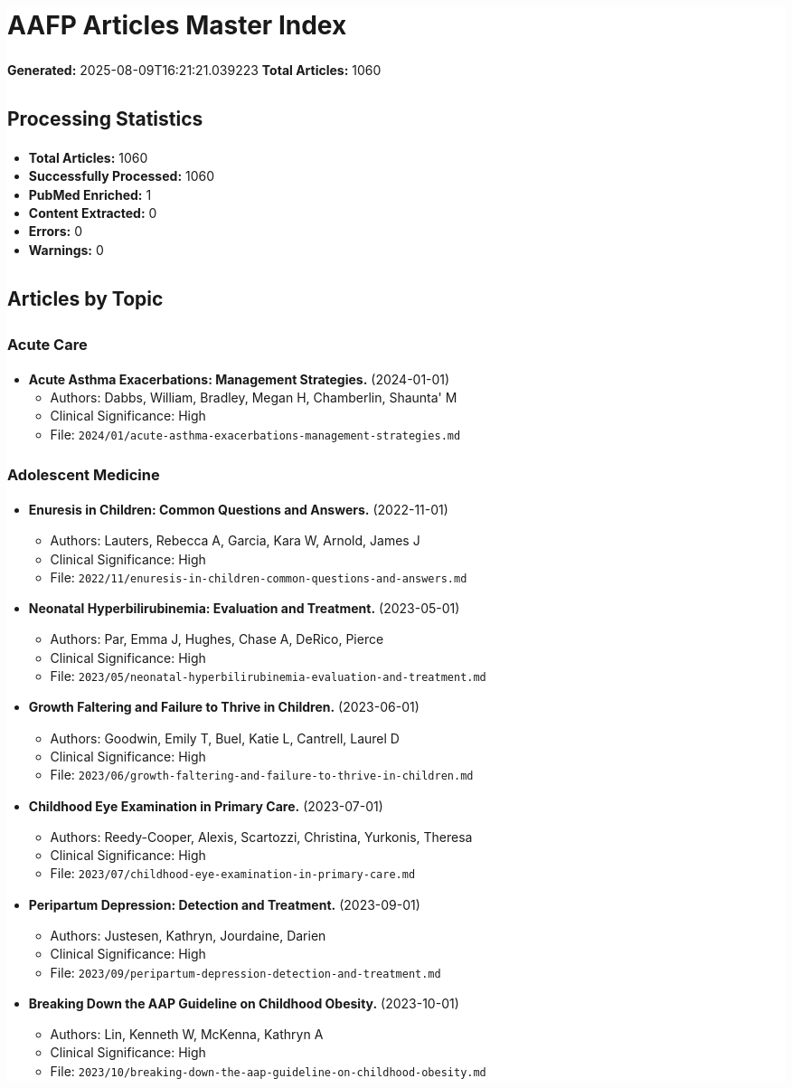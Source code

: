 # AAFP Articles Master Index

**Generated:** 2025-08-09T16:21:21.039223
**Total Articles:** 1060

## Processing Statistics

- **Total Articles:** 1060
- **Successfully Processed:** 1060
- **PubMed Enriched:** 1
- **Content Extracted:** 0
- **Errors:** 0
- **Warnings:** 0

## Articles by Topic

### Acute Care

- **Acute Asthma Exacerbations: Management Strategies.** (2024-01-01)
  - Authors: Dabbs, William, Bradley, Megan H, Chamberlin, Shaunta' M
  - Clinical Significance: High
  - File: `2024/01/acute-asthma-exacerbations-management-strategies.md`

### Adolescent Medicine

- **Enuresis in Children: Common Questions and Answers.** (2022-11-01)
  - Authors: Lauters, Rebecca A, Garcia, Kara W, Arnold, James J
  - Clinical Significance: High
  - File: `2022/11/enuresis-in-children-common-questions-and-answers.md`

- **Neonatal Hyperbilirubinemia: Evaluation and Treatment.** (2023-05-01)
  - Authors: Par, Emma J, Hughes, Chase A, DeRico, Pierce
  - Clinical Significance: High
  - File: `2023/05/neonatal-hyperbilirubinemia-evaluation-and-treatment.md`

- **Growth Faltering and Failure to Thrive in Children.** (2023-06-01)
  - Authors: Goodwin, Emily T, Buel, Katie L, Cantrell, Laurel D
  - Clinical Significance: High
  - File: `2023/06/growth-faltering-and-failure-to-thrive-in-children.md`

- **Childhood Eye Examination in Primary Care.** (2023-07-01)
  - Authors: Reedy-Cooper, Alexis, Scartozzi, Christina, Yurkonis, Theresa
  - Clinical Significance: High
  - File: `2023/07/childhood-eye-examination-in-primary-care.md`

- **Peripartum Depression: Detection and Treatment.** (2023-09-01)
  - Authors: Justesen, Kathryn, Jourdaine, Darien
  - Clinical Significance: High
  - File: `2023/09/peripartum-depression-detection-and-treatment.md`

- **Breaking Down the AAP Guideline on Childhood Obesity.** (2023-10-01)
  - Authors: Lin, Kenneth W, McKenna, Kathryn A
  - Clinical Significance: High
  - File: `2023/10/breaking-down-the-aap-guideline-on-childhood-obesity.md`
